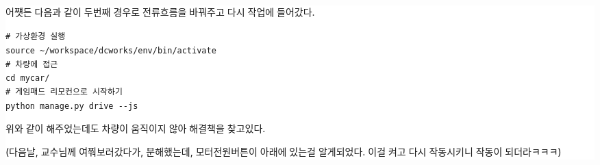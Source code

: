 어쩃든 다음과 같이 두번째 경우로 전류흐름을 바꿔주고 다시 작업에 들어갔다.

```shell
# 가상환경 실행
source ~/workspace/dcworks/env/bin/activate
# 차량에 접근
cd mycar/
# 게임패드 리모컨으로 시작하기
python manage.py drive --js
```

위와 같이 해주었는데도 차량이 움직이지 않아 해결책을 찾고있다.

(다음날, 교수님께 여쭤보러갔다가, 분해했는데, 모터전원버튼이 아래에 있는걸 알게되었다. 이걸 켜고 다시 작동시키니 작동이 되더라ㅋㅋㅋ)









